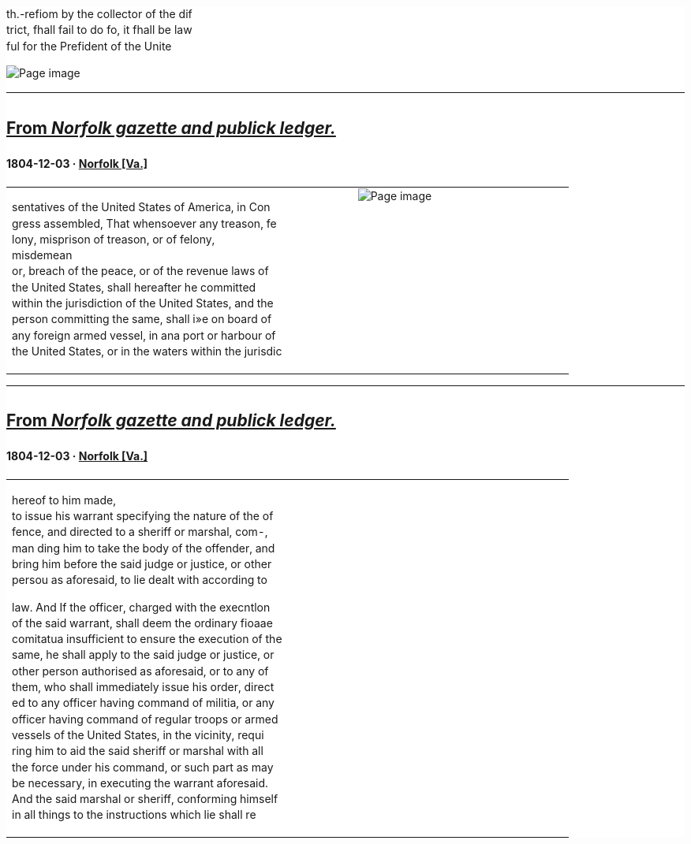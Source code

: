 th.-refiom by the collector of the dif­  
trict, fhall fail to do fo, it fhall be law­  
ful for the Prefident of the Unite
</td><td style="width: 50%; max-height: 75%; margin: auto; display: block;">
<img alt="Page image" src="https://tile.loc.gov/image-services/iiif/service:ndnp:dlc:batch_dlc_chartreux_ver01:data:sn83045242:print:1804113001:0002/pct:20.917099615992772,58.87622531776183,18.921767939161207,17.90253740443694/!600,600/0/default.jpg"/>
</td>
</tr></table>

---

## [From _Norfolk gazette and publick ledger._](https://www.loc.gov/resource/sn85025815/1804-12-03/ed-1/?sp=3)

#### 1804-12-03 &middot; [Norfolk [Va.]](http://dbpedia.org/resource/Norfolk%2C_Virginia)

<table style="width: 100%;"><tr><td style="width: 50%">

  
sentatives of the United States of America, in Con­  
gress assembled, That whensoever any treason, fe­  
lony, misprison of treason, or of felony, misdemean­  
or, breach of the peace, or of the revenue laws of  
the United States, shall hereafter he committed  
within the jurisdiction of the United States, and the  
person committing the same, shall i»e on board of  
any foreign armed vessel, in ana port or harbour of  
the United States, or in the waters within the jurisdic
</td><td style="width: 50%; max-height: 75%; margin: auto; display: block;">
<img alt="Page image" src="https://tile.loc.gov/image-services/iiif/service:ndnp:vi:batch_vi_alpina_ver01:data:sn85025815:00542866573:1804120301:0246/pct:3.4438447699820096,85.3233425639355,22.005911076844,5.460987131454634/!600,600/0/default.jpg"/>
</td>
</tr></table>

---

## [From _Norfolk gazette and publick ledger._](https://www.loc.gov/resource/sn85025815/1804-12-03/ed-1/?sp=3)

#### 1804-12-03 &middot; [Norfolk [Va.]](http://dbpedia.org/resource/Norfolk%2C_Virginia)

<table style="width: 100%;"><tr><td style="width: 50%">

hereof to him made,  
to issue his warrant specifying the nature of the of­  
fence, and directed to a sheriff or marshal, com-,  
man ding him to take the body of the offender, and  
bring him before the said judge or justice, or other  
persou as aforesaid, to lie dealt with according to  
  
law. And If the officer, charged with the execntlon  
of the said warrant, shall deem the ordinary fioaae  
comitatua insufficient to ensure the execution of the  
same, he shall apply to the said judge or justice, or  
other person authorised as aforesaid, or to any of  
them, who shall immediately issue his order, direct­  
ed to any officer having command of militia, or any  
officer having command of regular troops or armed  
vessels of the United States, in the vicinity, requi­  
ring him to aid the said sheriff or marshal with all  
the force under his command, or such part as may  
be necessary, in executing the warrant aforesaid.  
And the said marshal or sheriff, conforming himself  
in all things to the instructions which lie shall re­  